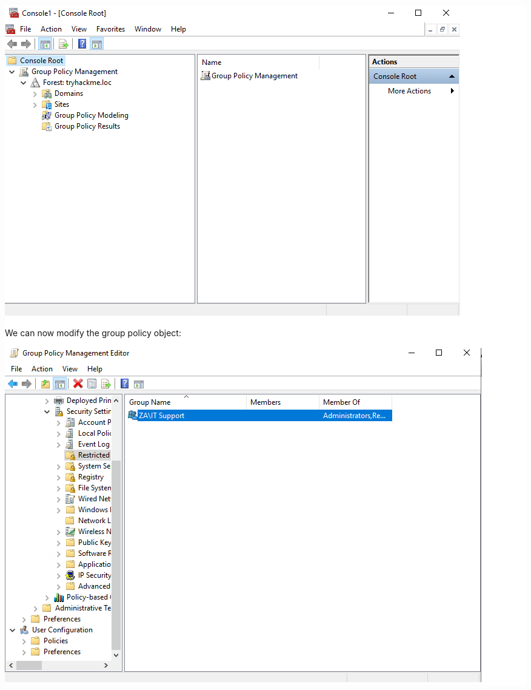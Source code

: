 ![Pasted image 20250527152558.png](../../../IMAGES/Pasted%20image%2020250527152558.png)


We can now modify the group policy object:

![Pasted image 20250527152750.png](../../../IMAGES/Pasted%20image%2020250527152750.png)
